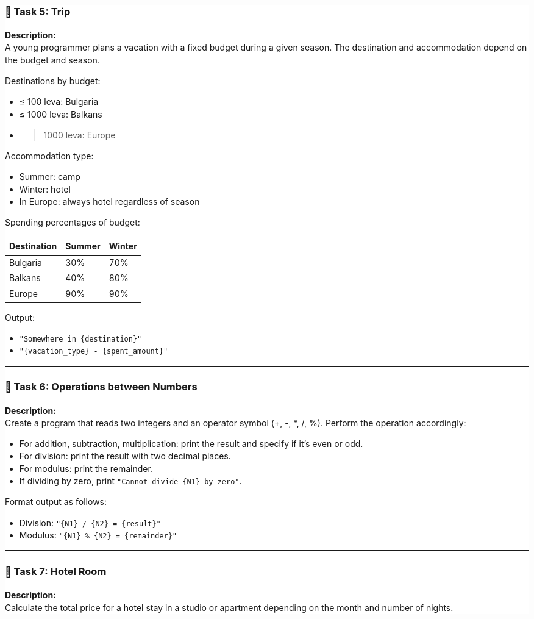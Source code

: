 
### 📝 Task 5: Trip 
**Description:**  
A young programmer plans a vacation with a fixed budget during a given season. The destination and accommodation depend on the budget and season.

Destinations by budget:

- ≤ 100 leva: Bulgaria  
- ≤ 1000 leva: Balkans  
- > 1000 leva: Europe  

Accommodation type:

- Summer: camp  
- Winter: hotel  
- In Europe: always hotel regardless of season  

Spending percentages of budget:

| Destination | Summer | Winter |
|-------------|--------|--------|
| Bulgaria    | 30%    | 70%    |
| Balkans     | 40%    | 80%    |
| Europe      | 90%    | 90%    |

Output:

- `"Somewhere in {destination}"`
- `"{vacation_type} - {spent_amount}"`

---

### 📝 Task 6: Operations between Numbers  
**Description:**  
Create a program that reads two integers and an operator symbol (+, -, *, /, %). Perform the operation accordingly:

- For addition, subtraction, multiplication: print the result and specify if it’s even or odd.  
- For division: print the result with two decimal places.  
- For modulus: print the remainder.  
- If dividing by zero, print `"Cannot divide {N1} by zero"`.

Format output as follows:

- Division: `"{N1} / {N2} = {result}"`  
- Modulus: `"{N1} % {N2} = {remainder}"`

---

### 📝 Task 7: Hotel Room  
**Description:**  
Calculate the total price for a hotel stay in a studio or apartment depending on the month and number of nights.
